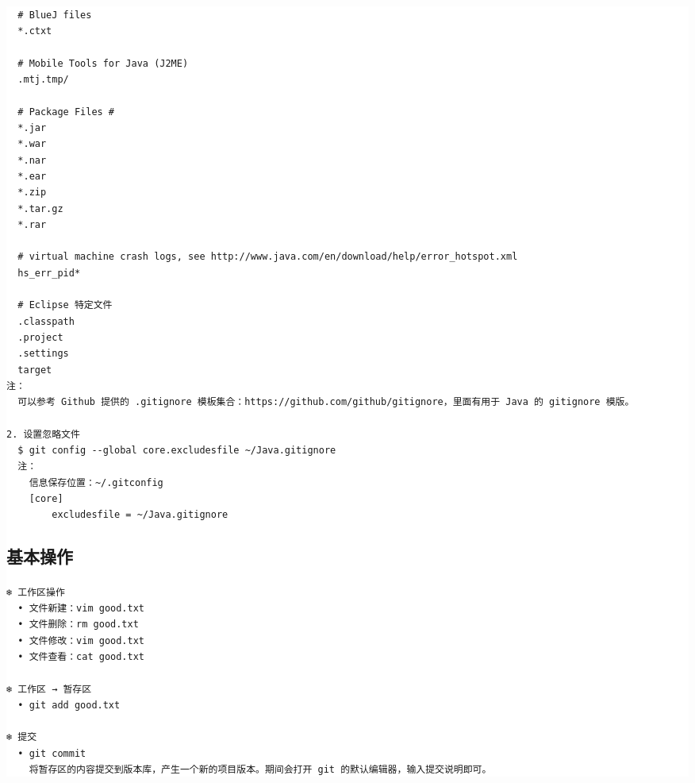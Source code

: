 	  # BlueJ files
	  *.ctxt
	
	  # Mobile Tools for Java (J2ME)
	  .mtj.tmp/
	
	  # Package Files #
	  *.jar
	  *.war
	  *.nar
	  *.ear
	  *.zip
	  *.tar.gz
	  *.rar
	
	  # virtual machine crash logs, see http://www.java.com/en/download/help/error_hotspot.xml
	  hs_err_pid*
	
	  # Eclipse 特定文件
	  .classpath
	  .project
	  .settings
	  target
	注：
	  可以参考 Github 提供的 .gitignore 模板集合：https://github.com/github/gitignore，里面有用于 Java 的 gitignore 模版。

	2. 设置忽略文件
	  $ git config --global core.excludesfile ~/Java.gitignore
	  注：
	    信息保存位置：~/.gitconfig
	    [core]
	    	excludesfile = ~/Java.gitignore

## 基本操作
	❄ 工作区操作
	  • 文件新建：vim good.txt
	  • 文件删除：rm good.txt
	  • 文件修改：vim good.txt
	  • 文件查看：cat good.txt
	
	❄ 工作区 → 暂存区
	  • git add good.txt

	❄ 提交
	  • git commit
	    将暂存区的内容提交到版本库，产生一个新的项目版本。期间会打开 git 的默认编辑器，输入提交说明即可。
	